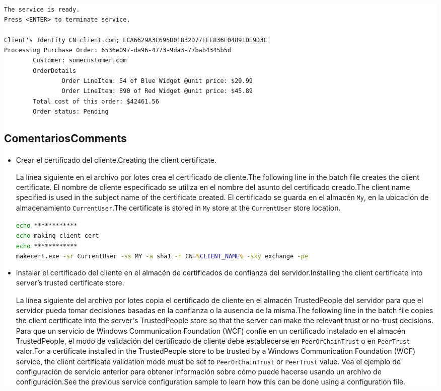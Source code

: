 ```console
The service is ready.
Press <ENTER> to terminate service.

Client's Identity CN=client.com; ECA6629A3C695D01832D77EEE836E04891DE9D3C
Processing Purchase Order: 6536e097-da96-4773-9da3-77bab4345b5d
        Customer: somecustomer.com
        OrderDetails
                Order LineItem: 54 of Blue Widget @unit price: $29.99
                Order LineItem: 890 of Red Widget @unit price: $45.89
        Total cost of this order: $42461.56
        Order status: Pending
```

## <a name="comments"></a><span data-ttu-id="76655-180">Comentarios</span><span class="sxs-lookup"><span data-stu-id="76655-180">Comments</span></span>

- <span data-ttu-id="76655-181">Crear el certificado del cliente.</span><span class="sxs-lookup"><span data-stu-id="76655-181">Creating the client certificate.</span></span>

     <span data-ttu-id="76655-182">La línea siguiente en el archivo por lotes crea el certificado de cliente.</span><span class="sxs-lookup"><span data-stu-id="76655-182">The following line in the batch file creates the client certificate.</span></span> <span data-ttu-id="76655-183">El nombre de cliente especificado se utiliza en el nombre del asunto del certificado creado.</span><span class="sxs-lookup"><span data-stu-id="76655-183">The client name specified is used in the subject name of the certificate created.</span></span> <span data-ttu-id="76655-184">El certificado se guarda en el almacén `My`, en la ubicación de almacenamiento `CurrentUser`.</span><span class="sxs-lookup"><span data-stu-id="76655-184">The certificate is stored in `My` store at the `CurrentUser` store location.</span></span>

    ```bat
    echo ************
    echo making client cert
    echo ************
    makecert.exe -sr CurrentUser -ss MY -a sha1 -n CN=%CLIENT_NAME% -sky exchange -pe
    ```

- <span data-ttu-id="76655-185">Instalar el certificado del cliente en el almacén de certificados de confianza del servidor.</span><span class="sxs-lookup"><span data-stu-id="76655-185">Installing the client certificate into server’s trusted certificate store.</span></span>

     <span data-ttu-id="76655-186">La línea siguiente del archivo por lotes copia el certificado de cliente en el almacén TrustedPeople del servidor para que el servidor pueda tomar decisiones basadas en la confianza o la ausencia de la misma.</span><span class="sxs-lookup"><span data-stu-id="76655-186">The following line in the batch file copies the client certificate into the server's TrustedPeople store so that the server can make the relevant trust or no-trust decisions.</span></span> <span data-ttu-id="76655-187">Para que un servicio de Windows Communication Foundation (WCF) confíe en un certificado instalado en el almacén TrustedPeople, el modo de validación del certificado de cliente debe establecerse en `PeerOrChainTrust` o en `PeerTrust` valor.</span><span class="sxs-lookup"><span data-stu-id="76655-187">For a certificate installed in the TrustedPeople store to be trusted by a Windows Communication Foundation (WCF) service, the client certificate validation mode must be set to `PeerOrChainTrust` or `PeerTrust` value.</span></span> <span data-ttu-id="76655-188">Vea el ejemplo de configuración de servicio anterior para obtener información sobre cómo puede hacerse usando un archivo de configuración.</span><span class="sxs-lookup"><span data-stu-id="76655-188">See the previous service configuration sample to learn how this can be done using a configuration file.</span></span>

